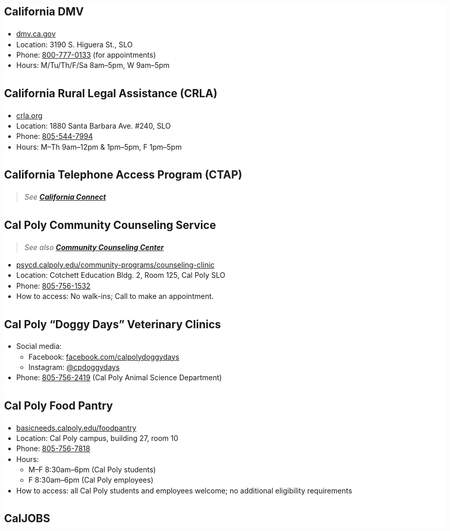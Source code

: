 ## <a id="California-DMV">California DMV</a>

- [dmv.ca.gov](https://www.dmv.ca.gov/)
- Location: 3190 S. Higuera St., SLO
- Phone: [800-777-0133](tel:+1-800-777-0133) (for appointments)
- Hours: M/Tu/Th/F/Sa 8am–5pm, W 9am–5pm

## <a id="California-Rural-Legal-Assistance">California Rural Legal Assistance (CRLA)</a>

- [crla.org](https://www.crla.org/)
- Location: 1880 Santa Barbara Ave. #240, SLO
- Phone: [805-544-7994](tel:+1-805-544-7994)
- Hours: M–Th 9am–12pm & 1pm–5pm, F 1pm–5pm

## California Telephone Access Program (CTAP)

> *See [**California Connect**](#California-Connect)*

## <a id="Cal-Poly-Community-Counseling-Service">Cal Poly Community Counseling Service</a>

> *See also [**Community Counseling Center**](#Community-Counseling-Center)*

- [psycd.calpoly.edu/community-programs/counseling-clinic](https://psycd.calpoly.edu/community-programs/counseling-clinic)
- Location: Cotchett Education Bldg. 2, Room 125, Cal Poly SLO
- Phone: [805-756-1532](tel:+1-805-756-1532)
- How to access: No walk-ins; Call to make an appointment.

## <a id="Cal-Poly-Doggy-Days">Cal Poly “Doggy Days” Veterinary Clinics</a>

- Social media:
   - Facebook: [facebook.com/calpolydoggydays](https://www.facebook.com/calpolydoggydays/)
   - Instagram: [@cpdoggydays](https://instagram.com/cpdoggydays)
- Phone: [805-756-2419](tel:+1-805-756-2419) (Cal Poly Animal Science Department)

## <a id="Cal-Poly-Food-Pantry">Cal Poly Food Pantry</a>

- [basicneeds.calpoly.edu/foodpantry](https://basicneeds.calpoly.edu/foodpantry)
- Location: Cal Poly campus, building 27, room 10
- Phone: [805-756-7818](tel:+1-805-756-7818)
- Hours:
   - M–F 8:30am–6pm (Cal Poly students)
   - F 8:30am–6pm (Cal Poly employees)
- How to access: all Cal Poly students and employees welcome; no additional eligibility requirements

## <a id="CalJOBS">CalJOBS</a>
